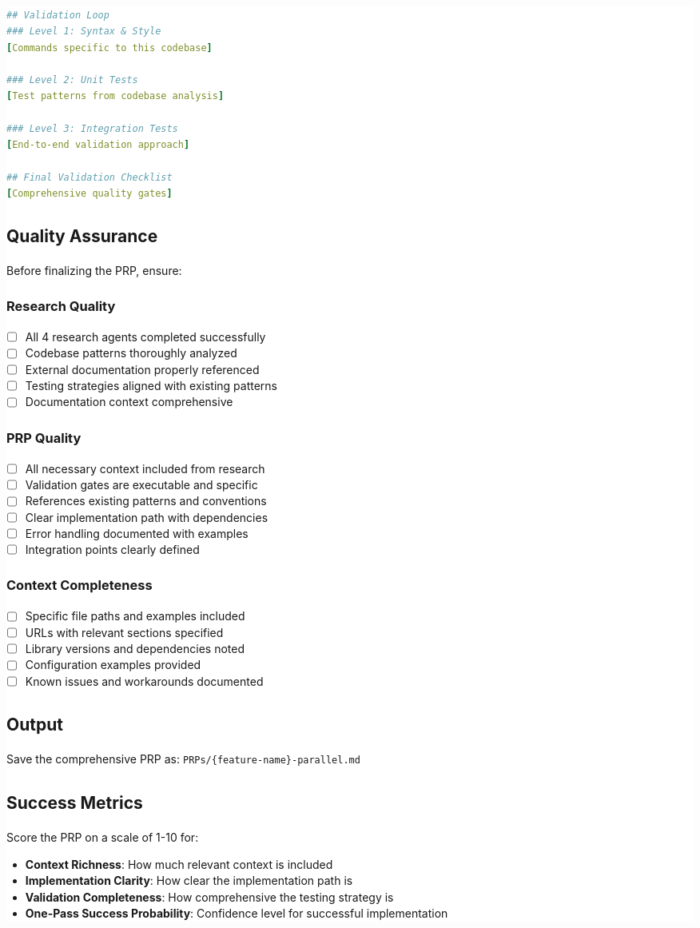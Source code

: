 ```yaml
## Validation Loop
### Level 1: Syntax & Style
[Commands specific to this codebase]

### Level 2: Unit Tests
[Test patterns from codebase analysis]

### Level 3: Integration Tests
[End-to-end validation approach]

## Final Validation Checklist
[Comprehensive quality gates]
```

## Quality Assurance

Before finalizing the PRP, ensure:

### Research Quality
- [ ] All 4 research agents completed successfully
- [ ] Codebase patterns thoroughly analyzed
- [ ] External documentation properly referenced
- [ ] Testing strategies aligned with existing patterns
- [ ] Documentation context comprehensive

### PRP Quality
- [ ] All necessary context included from research
- [ ] Validation gates are executable and specific
- [ ] References existing patterns and conventions
- [ ] Clear implementation path with dependencies
- [ ] Error handling documented with examples
- [ ] Integration points clearly defined

### Context Completeness
- [ ] Specific file paths and examples included
- [ ] URLs with relevant sections specified
- [ ] Library versions and dependencies noted
- [ ] Configuration examples provided
- [ ] Known issues and workarounds documented

## Output

Save the comprehensive PRP as: `PRPs/{feature-name}-parallel.md`

## Success Metrics

Score the PRP on a scale of 1-10 for:
- **Context Richness**: How much relevant context is included
- **Implementation Clarity**: How clear the implementation path is
- **Validation Completeness**: How comprehensive the testing strategy is
- **One-Pass Success Probability**: Confidence level for successful implementation
